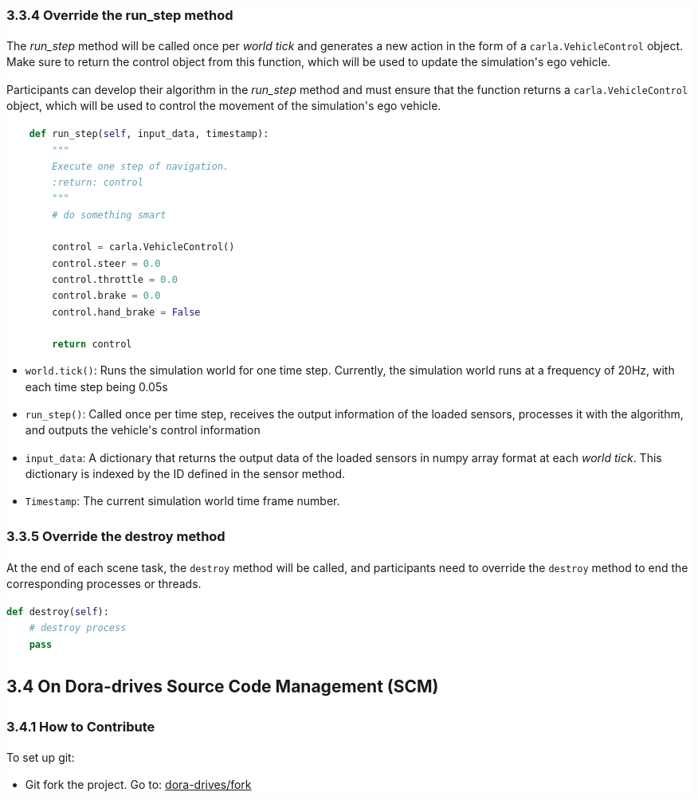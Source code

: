 ### 3.3.4 Override the run_step method

The *run_step* method will be called once per *world tick* and generates a new action in the form of a `carla.VehicleControl` object. Make sure to return the control object from this function, which will be used to update the simulation's ego vehicle.

Participants can develop their algorithm in the *run_step* method and must ensure that the function returns a `carla.VehicleControl` object, which will be used to control the movement of the simulation's ego vehicle.

```python
    def run_step(self, input_data, timestamp):
        """
        Execute one step of navigation.
        :return: control
        """
        # do something smart

        control = carla.VehicleControl()
        control.steer = 0.0
        control.throttle = 0.0
        control.brake = 0.0
        control.hand_brake = False

        return control

```

- `world.tick()`: Runs the simulation world for one time step. Currently, the simulation world runs at a frequency of 20Hz, with each time step being 0.05s

- `run_step()`: Called once per time step, receives the output information of the loaded sensors, processes it with the algorithm, and outputs the vehicle's control information

- `input_data`: A dictionary that returns the output data of the loaded sensors in numpy array format at each *world tick*. This dictionary is indexed by the ID defined in the sensor method.

- `Timestamp`: The current simulation world time frame number.

### 3.3.5 Override the destroy method

At the end of each scene task, the `destroy` method will be called, and participants need to override the `destroy` method to end the corresponding processes or threads.

```python
def destroy(self):
    # destroy process 
    pass
```

## 3.4 On Dora-drives Source Code Management (SCM)

### 3.4.1 How to Contribute

To set up git:
- Git fork the project. Go to: [dora-drives/fork](https://github.com/dora-rs/dora-drives/fork)
